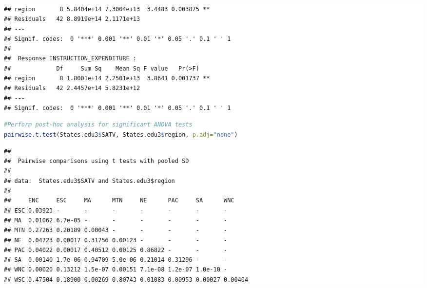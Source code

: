     ## region       8 5.8404e+14 7.3004e+13  3.4483 0.003875 **
    ## Residuals   42 8.8919e+14 2.1171e+13                    
    ## ---
    ## Signif. codes:  0 '***' 0.001 '**' 0.01 '*' 0.05 '.' 0.1 ' ' 1
    ## 
    ##  Response INSTRUCTION_EXPENDITURE :
    ##             Df     Sum Sq    Mean Sq F value   Pr(>F)   
    ## region       8 1.8001e+14 2.2501e+13  3.8641 0.001737 **
    ## Residuals   42 2.4457e+14 5.8231e+12                    
    ## ---
    ## Signif. codes:  0 '***' 0.001 '**' 0.01 '*' 0.05 '.' 0.1 ' ' 1

``` r
#Perform post-hoc analysis for significant ANOVA tests
pairwise.t.test(States.edu3$SATV, States.edu3$region, p.adj="none")
```

    ## 
    ##  Pairwise comparisons using t tests with pooled SD 
    ## 
    ## data:  States.edu3$SATV and States.edu3$region 
    ## 
    ##     ENC     ESC     MA      MTN     NE      PAC     SA      WNC    
    ## ESC 0.03923 -       -       -       -       -       -       -      
    ## MA  0.01062 6.7e-05 -       -       -       -       -       -      
    ## MTN 0.27263 0.20189 0.00043 -       -       -       -       -      
    ## NE  0.04723 0.00017 0.31756 0.00123 -       -       -       -      
    ## PAC 0.04022 0.00017 0.40512 0.00125 0.86822 -       -       -      
    ## SA  0.00140 1.7e-06 0.94709 5.0e-06 0.21014 0.31296 -       -      
    ## WNC 0.00020 0.13212 1.5e-07 0.00151 7.1e-08 1.2e-07 1.0e-10 -      
    ## WSC 0.47504 0.18900 0.00269 0.80743 0.01083 0.00953 0.00027 0.00404